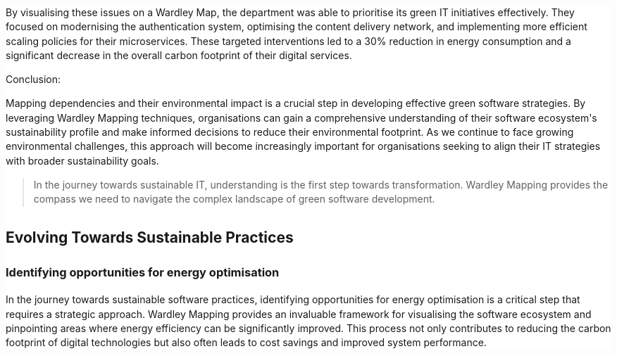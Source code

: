 By visualising these issues on a Wardley Map, the department was able to prioritise its green IT initiatives effectively. They focused on modernising the authentication system, optimising the content delivery network, and implementing more efficient scaling policies for their microservices. These targeted interventions led to a 30% reduction in energy consumption and a significant decrease in the overall carbon footprint of their digital services.

Conclusion:

Mapping dependencies and their environmental impact is a crucial step in developing effective green software strategies. By leveraging Wardley Mapping techniques, organisations can gain a comprehensive understanding of their software ecosystem's sustainability profile and make informed decisions to reduce their environmental footprint. As we continue to face growing environmental challenges, this approach will become increasingly important for organisations seeking to align their IT strategies with broader sustainability goals.

> In the journey towards sustainable IT, understanding is the first step towards transformation. Wardley Mapping provides the compass we need to navigate the complex landscape of green software development.

## <a id="evolving-towards-sustainable-practices"></a>Evolving Towards Sustainable Practices

### <a id="identifying-opportunities-for-energy-optimisation"></a>Identifying opportunities for energy optimisation

In the journey towards sustainable software practices, identifying opportunities for energy optimisation is a critical step that requires a strategic approach. Wardley Mapping provides an invaluable framework for visualising the software ecosystem and pinpointing areas where energy efficiency can be significantly improved. This process not only contributes to reducing the carbon footprint of digital technologies but also often leads to cost savings and improved system performance.

